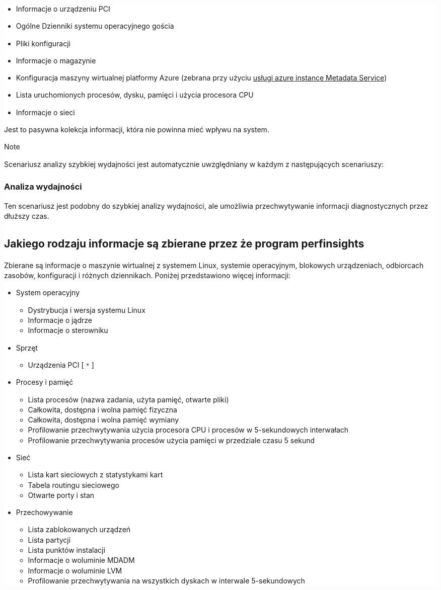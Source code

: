 - Informacje o urządzeniu PCI

- Ogólne Dzienniki systemu operacyjnego gościa

- Pliki konfiguracji

- Informacje o magazynie

- Konfiguracja maszyny wirtualnej platformy Azure (zebrana przy użyciu [usługi azure instance Metadata Service](../windows/instance-metadata-service.md))

- Lista uruchomionych procesów, dysku, pamięci i użycia procesora CPU

- Informacje o sieci

Jest to pasywna kolekcja informacji, która nie powinna mieć wpływu na system.

>[!Note]
>Scenariusz analizy szybkiej wydajności jest automatycznie uwzględniany w każdym z następujących scenariuszy:

### <a name="performance-analysis"></a>Analiza wydajności

Ten scenariusz jest podobny do szybkiej analizy wydajności, ale umożliwia przechwytywanie informacji diagnostycznych przez dłuższy czas.

## <a name="what-kind-of-information-is-collected-by-perfinsights"></a>Jakiego rodzaju informacje są zbierane przez że program perfinsights

Zbierane są informacje o maszynie wirtualnej z systemem Linux, systemie operacyjnym, blokowych urządzeniach, odbiorcach zasobów, konfiguracji i różnych dziennikach. Poniżej przedstawiono więcej informacji:

- System operacyjny
  - Dystrybucja i wersja systemu Linux
  - Informacje o jądrze
  - Informacje o sterowniku

- Sprzęt
  - Urządzenia PCI [ `*` ]

- Procesy i pamięć
  - Lista procesów (nazwa zadania, użyta pamięć, otwarte pliki)
  - Całkowita, dostępna i wolna pamięć fizyczna
  - Całkowita, dostępna i wolna pamięć wymiany
  - Profilowanie przechwytywania użycia procesora CPU i procesów w 5-sekundowych interwałach
  - Profilowanie przechwytywania procesów użycia pamięci w przedziale czasu 5 sekund

- Sieć  
  - Lista kart sieciowych z statystykami kart
  - Tabela routingu sieciowego
  - Otwarte porty i stan

- Przechowywanie
  - Lista zablokowanych urządzeń
  - Lista partycji
  - Lista punktów instalacji
  - Informacje o woluminie MDADM
  - Informacje o woluminie LVM
  - Profilowanie przechwytywania na wszystkich dyskach w interwale 5-sekundowych
